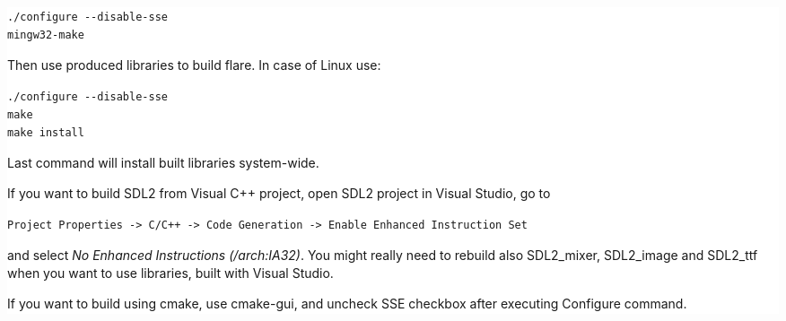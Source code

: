    ```
   ./configure --disable-sse
   mingw32-make
   ```

   Then use produced libraries to build flare.
   In case of Linux use:

   ```
   ./configure --disable-sse
   make
   make install
   ```

   Last command will install built libraries system-wide.

   If you want to build SDL2 from Visual C++ project, open SDL2 project in Visual Studio, go to

   ```
   Project Properties -> C/C++ -> Code Generation -> Enable Enhanced Instruction Set
   ```

   and select <i>No Enhanced Instructions (/arch:IA32)</i>. You might really need to rebuild also SDL2\_mixer, SDL2\_image and SDL2\_ttf when you want to use libraries, built with Visual Studio.

   If you want to build using cmake, use cmake-gui, and uncheck SSE checkbox after executing Configure command.
